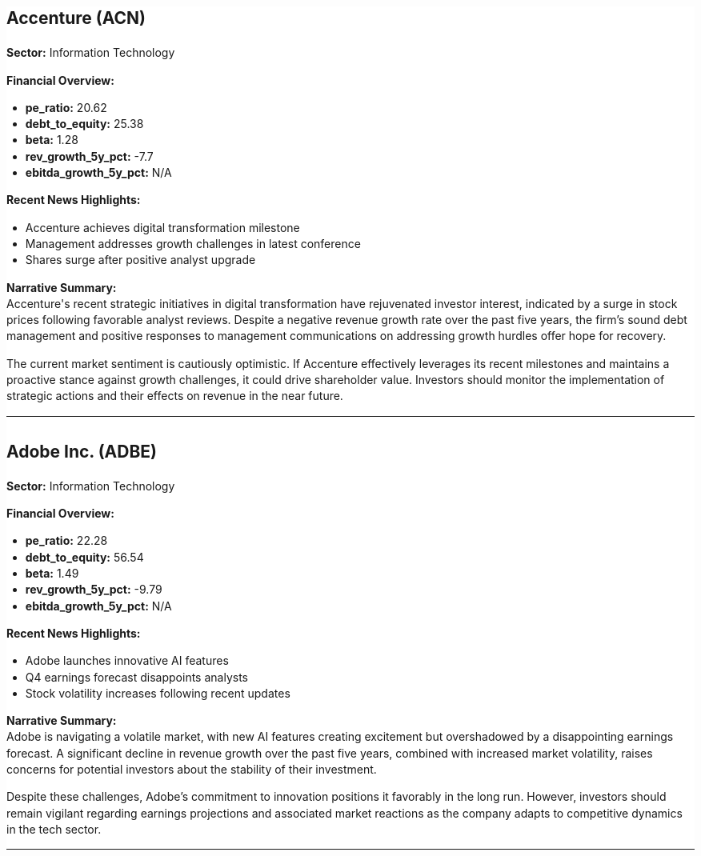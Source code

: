 
## Accenture (ACN)  
**Sector:** Information Technology  

**Financial Overview:**  
- **pe_ratio:** 20.62  
- **debt_to_equity:** 25.38  
- **beta:** 1.28  
- **rev_growth_5y_pct:** -7.7  
- **ebitda_growth_5y_pct:** N/A  

**Recent News Highlights:**  
- Accenture achieves digital transformation milestone  
- Management addresses growth challenges in latest conference  
- Shares surge after positive analyst upgrade  

**Narrative Summary:**  
Accenture's recent strategic initiatives in digital transformation have rejuvenated investor interest, indicated by a surge in stock prices following favorable analyst reviews. Despite a negative revenue growth rate over the past five years, the firm’s sound debt management and positive responses to management communications on addressing growth hurdles offer hope for recovery.

The current market sentiment is cautiously optimistic. If Accenture effectively leverages its recent milestones and maintains a proactive stance against growth challenges, it could drive shareholder value. Investors should monitor the implementation of strategic actions and their effects on revenue in the near future.

---

## Adobe Inc. (ADBE)  
**Sector:** Information Technology  

**Financial Overview:**  
- **pe_ratio:** 22.28  
- **debt_to_equity:** 56.54  
- **beta:** 1.49  
- **rev_growth_5y_pct:** -9.79  
- **ebitda_growth_5y_pct:** N/A  

**Recent News Highlights:**  
- Adobe launches innovative AI features  
- Q4 earnings forecast disappoints analysts  
- Stock volatility increases following recent updates  

**Narrative Summary:**  
Adobe is navigating a volatile market, with new AI features creating excitement but overshadowed by a disappointing earnings forecast. A significant decline in revenue growth over the past five years, combined with increased market volatility, raises concerns for potential investors about the stability of their investment.

Despite these challenges, Adobe’s commitment to innovation positions it favorably in the long run. However, investors should remain vigilant regarding earnings projections and associated market reactions as the company adapts to competitive dynamics in the tech sector.

---